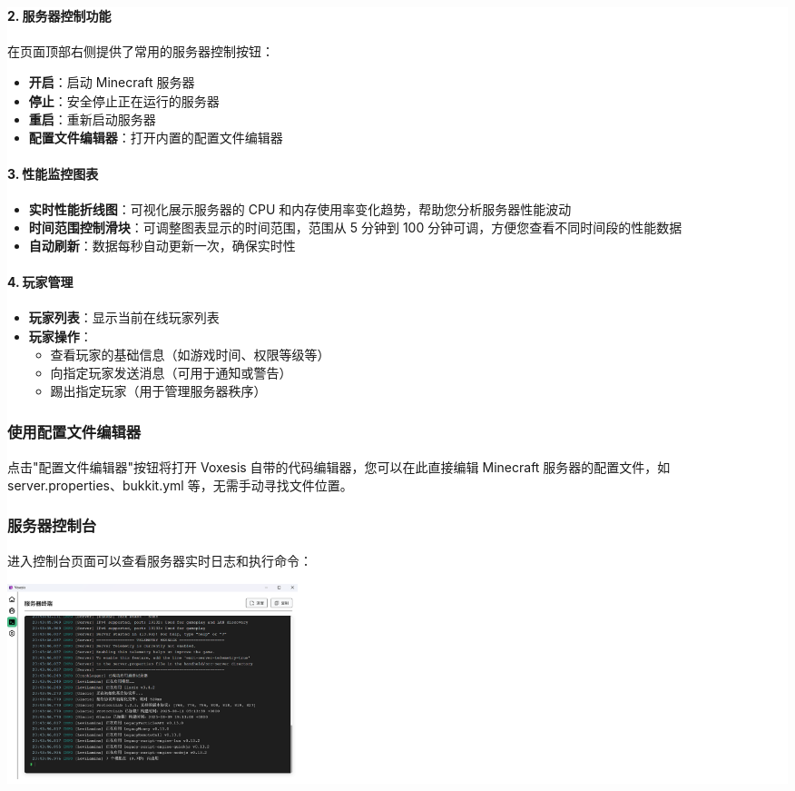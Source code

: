 #### 2. 服务器控制功能

在页面顶部右侧提供了常用的服务器控制按钮：

- **开启**：启动 Minecraft 服务器
- **停止**：安全停止正在运行的服务器
- **重启**：重新启动服务器
- **配置文件编辑器**：打开内置的配置文件编辑器

#### 3. 性能监控图表

- **实时性能折线图**：可视化展示服务器的 CPU 和内存使用率变化趋势，帮助您分析服务器性能波动
- **时间范围控制滑块**：可调整图表显示的时间范围，范围从 5 分钟到 100 分钟可调，方便您查看不同时间段的性能数据
- **自动刷新**：数据每秒自动更新一次，确保实时性

#### 4. 玩家管理

- **玩家列表**：显示当前在线玩家列表
- **玩家操作**：
    - 查看玩家的基础信息（如游戏时间、权限等级等）
    - 向指定玩家发送消息（可用于通知或警告）
    - 踢出指定玩家（用于管理服务器秩序）

### 使用配置文件编辑器

点击"配置文件编辑器"按钮将打开 Voxesis 自带的代码编辑器，您可以在此直接编辑 Minecraft 服务器的配置文件，如
server.properties、bukkit.yml 等，无需手动寻找文件位置。

### 服务器控制台

进入控制台页面可以查看服务器实时日志和执行命令：

<div>
    <img src="assets/images/img_8.png" width="100%" style="max-width: 320px"/>
</div>
